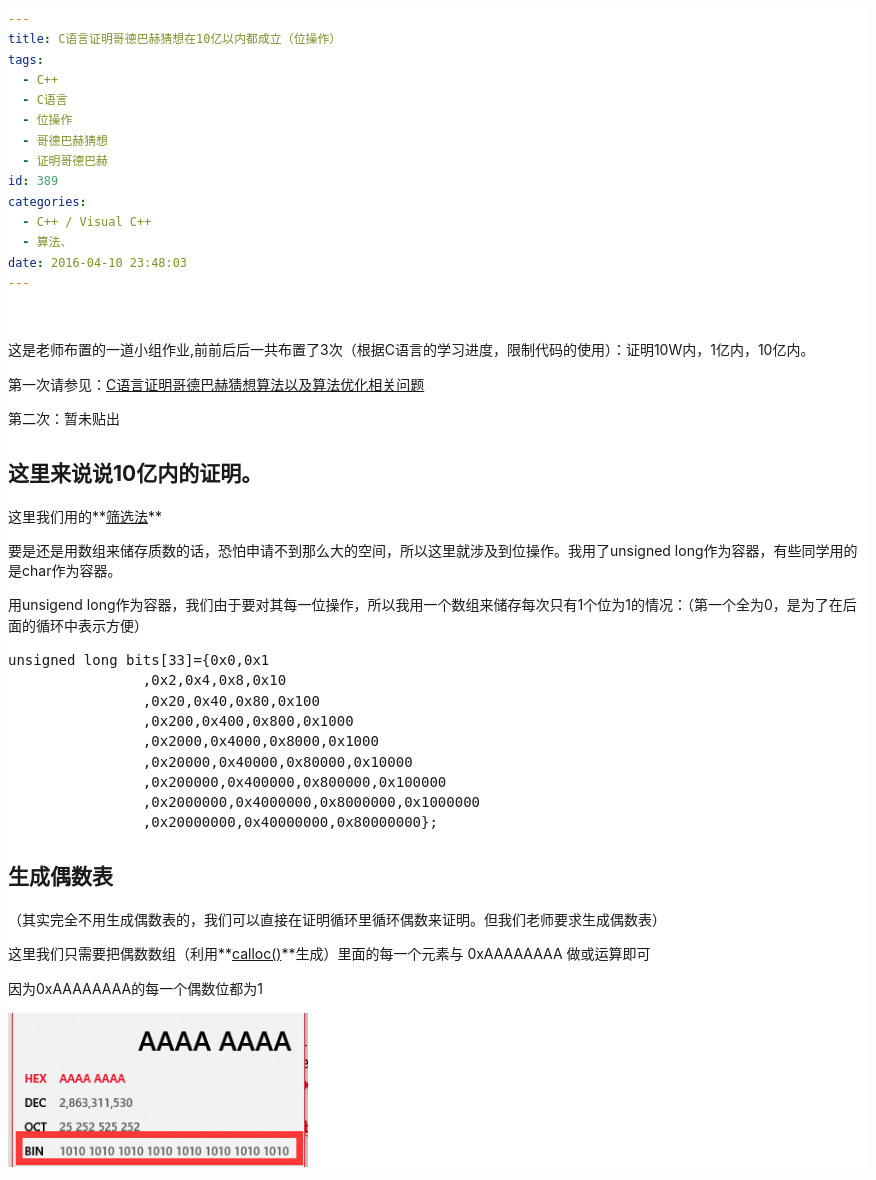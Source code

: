 ```yaml
---
title: C语言证明哥德巴赫猜想在10亿以内都成立（位操作）
tags:
  - C++
  - C语言
  - 位操作
  - 哥德巴赫猜想
  - 证明哥德巴赫
id: 389
categories:
  - C++ / Visual C++
  - 算法、
date: 2016-04-10 23:48:03
---
```


&nbsp;

这是老师布置的一道小组作业,前前后后一共布置了3次（根据C语言的学习进度，限制代码的使用）：证明10W内，1亿内，10亿内。

第一次请参见：[C语言证明哥德巴赫猜想算法以及算法优化相关问题](https://raw.githubusercontent.com/ankanch/blog/master/images/archives/201)

第二次：暂未贴出

## 这里来说说10亿内的证明。

这里我们用的**[筛选法](http://baike.baidu.com/view/2722688.htm)**

要是还是用数组来储存质数的话，恐怕申请不到那么大的空间，所以这里就涉及到位操作。我用了unsigned long作为容器，有些同学用的是char作为容器。

用unsigend long作为容器，我们由于要对其每一位操作，所以我用一个数组来储存每次只有1个位为1的情况：（第一个全为0，是为了在后面的循环中表示方便）
<pre class="lang:c decode:true">unsigned long bits[33]={0x0,0x1
                ,0x2,0x4,0x8,0x10
                ,0x20,0x40,0x80,0x100
                ,0x200,0x400,0x800,0x1000
                ,0x2000,0x4000,0x8000,0x1000
                ,0x20000,0x40000,0x80000,0x10000
                ,0x200000,0x400000,0x800000,0x100000
                ,0x2000000,0x4000000,0x8000000,0x1000000
                ,0x20000000,0x40000000,0x80000000};</pre>

## 生成偶数表

（其实完全不用生成偶数表的，我们可以直接在证明循环里循环偶数来证明。但我们老师要求生成偶数表）

这里我们只需要把偶数数组（利用**[calloc()](http://www.tutorialspoint.com/c_standard_library/c_function_calloc.htm)**生成）里面的每一个元素与 0xAAAAAAAA 做或运算即可

因为0xAAAAAAAA的每一个偶数位都为1

[![QQ截图20160413225330](https://raw.githubusercontent.com/ankanch/blog/master/images/wp-content/uploads/2016/04/QQ截图20160413225330-300x154.png)](https://raw.githubusercontent.com/ankanch/blog/master/images/wp-content/uploads/2016/04/QQ截图20160413225330.png)
